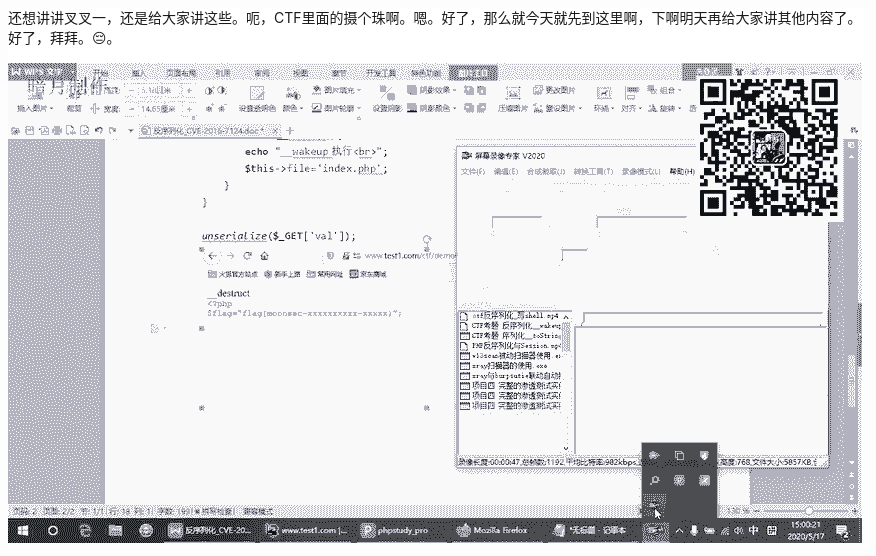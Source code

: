 还想讲讲叉叉一，还是给大家讲这些。呃，CTF里面的摄个珠啊。嗯。好了，那么就今天就先到这里啊，下啊明天再给大家讲其他内容了。好了，拜拜。😔。



![](img/5afc284a53c40a847d8f713e768823ee_77.png)